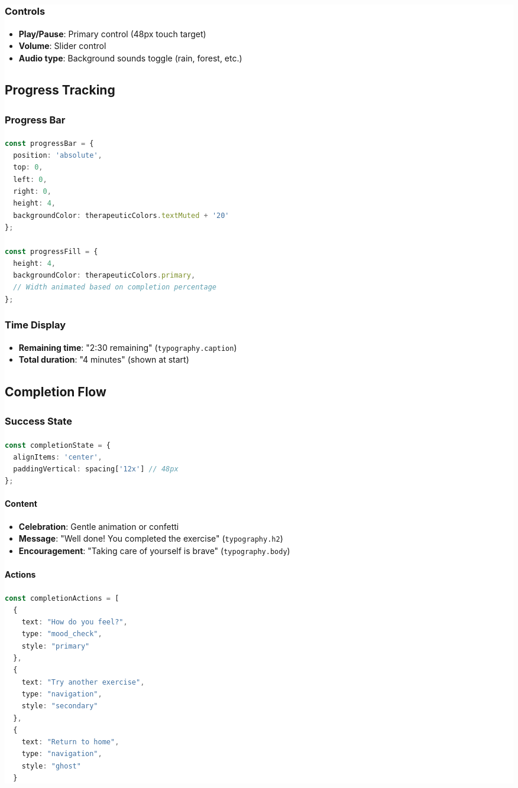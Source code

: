 ### Controls
- **Play/Pause**: Primary control (48px touch target)
- **Volume**: Slider control
- **Audio type**: Background sounds toggle (rain, forest, etc.)

## Progress Tracking

### Progress Bar
```typescript
const progressBar = {
  position: 'absolute',
  top: 0,
  left: 0,
  right: 0,
  height: 4,
  backgroundColor: therapeuticColors.textMuted + '20'
};

const progressFill = {
  height: 4,
  backgroundColor: therapeuticColors.primary,
  // Width animated based on completion percentage
};
```

### Time Display
- **Remaining time**: "2:30 remaining" (`typography.caption`)
- **Total duration**: "4 minutes" (shown at start)

## Completion Flow

### Success State
```typescript
const completionState = {
  alignItems: 'center',
  paddingVertical: spacing['12x'] // 48px
};
```

#### Content
- **Celebration**: Gentle animation or confetti
- **Message**: "Well done! You completed the exercise" (`typography.h2`)
- **Encouragement**: "Taking care of yourself is brave" (`typography.body`)

#### Actions
```typescript
const completionActions = [
  {
    text: "How do you feel?",
    type: "mood_check",
    style: "primary"
  },
  {
    text: "Try another exercise",
    type: "navigation",
    style: "secondary"
  },
  {
    text: "Return to home",
    type: "navigation",
    style: "ghost"
  }
```